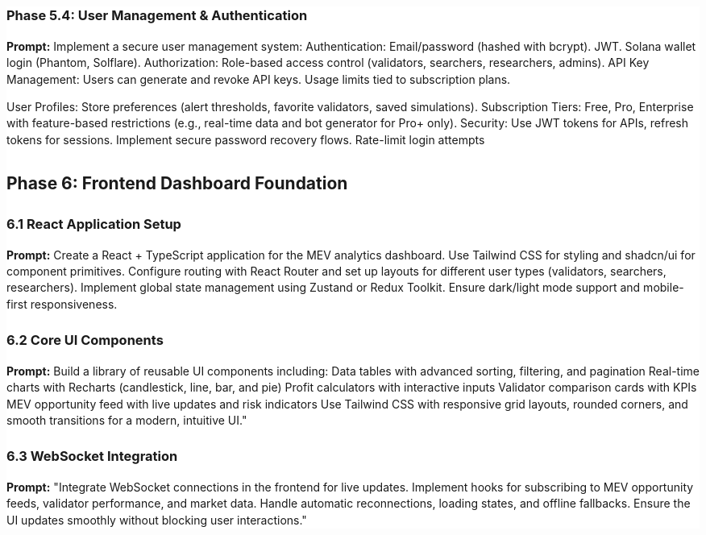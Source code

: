 ### Phase 5.4: User Management & Authentication

**Prompt:**
Implement a secure user management system:
Authentication:
Email/password (hashed with bcrypt).
JWT.
Solana wallet login (Phantom, Solflare).
Authorization:
Role-based access control (validators, searchers, researchers, admins).
API Key Management:
Users can generate and revoke API keys.
Usage limits tied to subscription plans.

User Profiles:
Store preferences (alert thresholds, favorite validators, saved simulations).
Subscription Tiers:
Free, Pro, Enterprise with feature-based restrictions (e.g., real-time data and bot generator for Pro+ only).
Security:
Use JWT tokens for APIs, refresh tokens for sessions.
Implement secure password recovery flows.
Rate-limit login attempts

## Phase 6: Frontend Dashboard Foundation

### 6.1 React Application Setup
**Prompt:**
Create a React + TypeScript application for the MEV analytics dashboard. Use Tailwind CSS for styling and shadcn/ui for component primitives. Configure routing with React Router and set up layouts for different user types (validators, searchers, researchers). Implement global state management using Zustand or Redux Toolkit. Ensure dark/light mode support and mobile-first responsiveness.

### 6.2 Core UI Components

**Prompt:**
Build a library of reusable UI components including:
Data tables with advanced sorting, filtering, and pagination
Real-time charts with Recharts (candlestick, line, bar, and pie)
Profit calculators with interactive inputs
Validator comparison cards with KPIs
MEV opportunity feed with live updates and risk indicators
Use Tailwind CSS with responsive grid layouts, rounded corners, and smooth transitions for a modern, intuitive UI."

### 6.3 WebSocket Integration

**Prompt:**
"Integrate WebSocket connections in the frontend for live updates. Implement hooks for subscribing to MEV opportunity feeds, validator performance, and market data. Handle automatic reconnections, loading states, and offline fallbacks. Ensure the UI updates smoothly without blocking user interactions."
